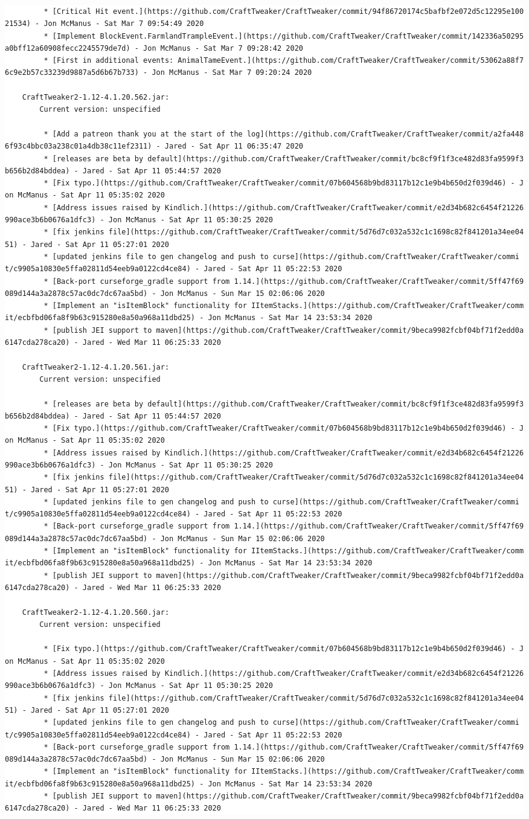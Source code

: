 			 * [Critical Hit event.](https://github.com/CraftTweaker/CraftTweaker/commit/94f86720174c5bafbf2e072d5c12295e10021534) - Jon McManus - Sat Mar 7 09:54:49 2020 
			 * [Implement BlockEvent.FarmlandTrampleEvent.](https://github.com/CraftTweaker/CraftTweaker/commit/142336a50295a0bff12a60908fecc2245579de7d) - Jon McManus - Sat Mar 7 09:28:42 2020 
			 * [First in additional events: AnimalTameEvent.](https://github.com/CraftTweaker/CraftTweaker/commit/53062a88f76c9e2b57c33239d9887a5d6b67b733) - Jon McManus - Sat Mar 7 09:20:24 2020 

		CraftTweaker2-1.12-4.1.20.562.jar:
			Current version: unspecified

			 * [Add a patreon thank you at the start of the log](https://github.com/CraftTweaker/CraftTweaker/commit/a2fa4486f93c4bbc03a238c01a4db38c11ef2311) - Jared - Sat Apr 11 06:35:47 2020 
			 * [releases are beta by default](https://github.com/CraftTweaker/CraftTweaker/commit/bc8cf9f1f3ce482d83fa9599f3b656b2d84bddea) - Jared - Sat Apr 11 05:44:57 2020 
			 * [Fix typo.](https://github.com/CraftTweaker/CraftTweaker/commit/07b604568b9bd83117b12c1e9b4b650d2f039d46) - Jon McManus - Sat Apr 11 05:35:02 2020 
			 * [Address issues raised by Kindlich.](https://github.com/CraftTweaker/CraftTweaker/commit/e2d34b682c6454f21226990ace3b6b0676a1dfc3) - Jon McManus - Sat Apr 11 05:30:25 2020 
			 * [fix jenkins file](https://github.com/CraftTweaker/CraftTweaker/commit/5d76d7c032a532c1c1698c82f841201a34ee0451) - Jared - Sat Apr 11 05:27:01 2020 
			 * [updated jenkins file to gen changelog and push to curse](https://github.com/CraftTweaker/CraftTweaker/commit/c9905a10830e5ffa02811d54eeb9a0122cd4ce84) - Jared - Sat Apr 11 05:22:53 2020 
			 * [Back-port curseforge_gradle support from 1.14.](https://github.com/CraftTweaker/CraftTweaker/commit/5ff47f69089d144a3a2878c57ac0dc7dc67aa5bd) - Jon McManus - Sun Mar 15 02:06:06 2020 
			 * [Implement an "isItemBlock" functionality for IItemStacks.](https://github.com/CraftTweaker/CraftTweaker/commit/ecbfbd06fa8f9b63c915280e8a50a968a11dbd25) - Jon McManus - Sat Mar 14 23:53:34 2020 
			 * [publish JEI support to maven](https://github.com/CraftTweaker/CraftTweaker/commit/9beca9982fcbf04bf71f2edd0a6147cda278ca20) - Jared - Wed Mar 11 06:25:33 2020 

		CraftTweaker2-1.12-4.1.20.561.jar:
			Current version: unspecified

			 * [releases are beta by default](https://github.com/CraftTweaker/CraftTweaker/commit/bc8cf9f1f3ce482d83fa9599f3b656b2d84bddea) - Jared - Sat Apr 11 05:44:57 2020 
			 * [Fix typo.](https://github.com/CraftTweaker/CraftTweaker/commit/07b604568b9bd83117b12c1e9b4b650d2f039d46) - Jon McManus - Sat Apr 11 05:35:02 2020 
			 * [Address issues raised by Kindlich.](https://github.com/CraftTweaker/CraftTweaker/commit/e2d34b682c6454f21226990ace3b6b0676a1dfc3) - Jon McManus - Sat Apr 11 05:30:25 2020 
			 * [fix jenkins file](https://github.com/CraftTweaker/CraftTweaker/commit/5d76d7c032a532c1c1698c82f841201a34ee0451) - Jared - Sat Apr 11 05:27:01 2020 
			 * [updated jenkins file to gen changelog and push to curse](https://github.com/CraftTweaker/CraftTweaker/commit/c9905a10830e5ffa02811d54eeb9a0122cd4ce84) - Jared - Sat Apr 11 05:22:53 2020 
			 * [Back-port curseforge_gradle support from 1.14.](https://github.com/CraftTweaker/CraftTweaker/commit/5ff47f69089d144a3a2878c57ac0dc7dc67aa5bd) - Jon McManus - Sun Mar 15 02:06:06 2020 
			 * [Implement an "isItemBlock" functionality for IItemStacks.](https://github.com/CraftTweaker/CraftTweaker/commit/ecbfbd06fa8f9b63c915280e8a50a968a11dbd25) - Jon McManus - Sat Mar 14 23:53:34 2020 
			 * [publish JEI support to maven](https://github.com/CraftTweaker/CraftTweaker/commit/9beca9982fcbf04bf71f2edd0a6147cda278ca20) - Jared - Wed Mar 11 06:25:33 2020 

		CraftTweaker2-1.12-4.1.20.560.jar:
			Current version: unspecified

			 * [Fix typo.](https://github.com/CraftTweaker/CraftTweaker/commit/07b604568b9bd83117b12c1e9b4b650d2f039d46) - Jon McManus - Sat Apr 11 05:35:02 2020 
			 * [Address issues raised by Kindlich.](https://github.com/CraftTweaker/CraftTweaker/commit/e2d34b682c6454f21226990ace3b6b0676a1dfc3) - Jon McManus - Sat Apr 11 05:30:25 2020 
			 * [fix jenkins file](https://github.com/CraftTweaker/CraftTweaker/commit/5d76d7c032a532c1c1698c82f841201a34ee0451) - Jared - Sat Apr 11 05:27:01 2020 
			 * [updated jenkins file to gen changelog and push to curse](https://github.com/CraftTweaker/CraftTweaker/commit/c9905a10830e5ffa02811d54eeb9a0122cd4ce84) - Jared - Sat Apr 11 05:22:53 2020 
			 * [Back-port curseforge_gradle support from 1.14.](https://github.com/CraftTweaker/CraftTweaker/commit/5ff47f69089d144a3a2878c57ac0dc7dc67aa5bd) - Jon McManus - Sun Mar 15 02:06:06 2020 
			 * [Implement an "isItemBlock" functionality for IItemStacks.](https://github.com/CraftTweaker/CraftTweaker/commit/ecbfbd06fa8f9b63c915280e8a50a968a11dbd25) - Jon McManus - Sat Mar 14 23:53:34 2020 
			 * [publish JEI support to maven](https://github.com/CraftTweaker/CraftTweaker/commit/9beca9982fcbf04bf71f2edd0a6147cda278ca20) - Jared - Wed Mar 11 06:25:33 2020 
